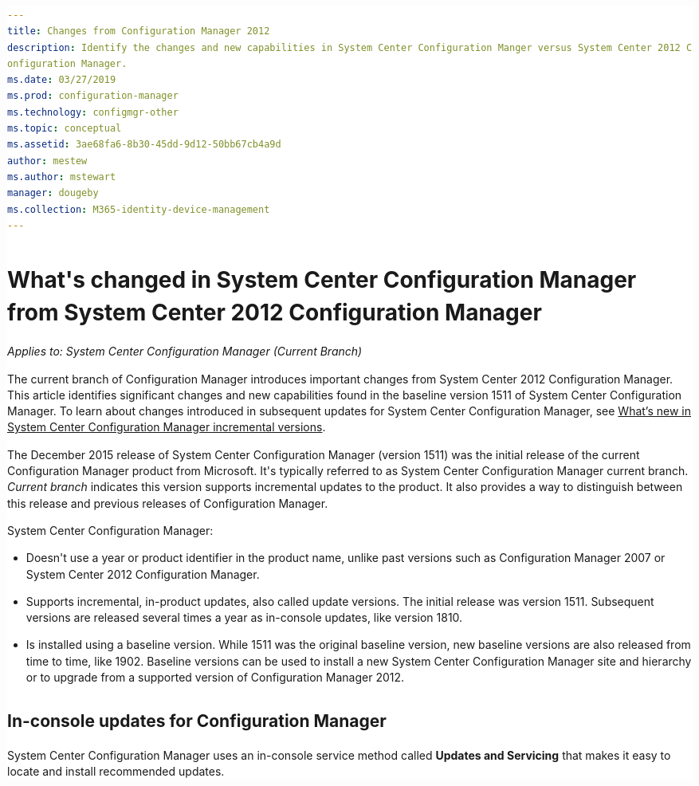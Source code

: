 ```yaml
---
title: Changes from Configuration Manager 2012 
description: Identify the changes and new capabilities in System Center Configuration Manger versus System Center 2012 Configuration Manager.
ms.date: 03/27/2019
ms.prod: configuration-manager
ms.technology: configmgr-other
ms.topic: conceptual
ms.assetid: 3ae68fa6-8b30-45dd-9d12-50bb67cb4a9d
author: mestew
ms.author: mstewart
manager: dougeby
ms.collection: M365-identity-device-management
---
```


# What's changed in System Center Configuration Manager from System Center 2012 Configuration Manager

*Applies to: System Center Configuration Manager (Current Branch)*

The current branch of Configuration Manager introduces important changes from System Center 2012 Configuration Manager. This article identifies significant changes and new capabilities found in the baseline version 1511 of System Center Configuration Manager. To learn about changes introduced in subsequent updates for System Center Configuration Manager, see [What’s new in System Center Configuration Manager incremental versions](/sccm/core/plan-design/changes/whats-new-incremental-versions).

The December 2015 release of System Center Configuration Manager (version 1511) was the initial release of the current Configuration Manager product from Microsoft. It's typically referred to as System Center Configuration Manager current branch. *Current branch* indicates this version supports incremental updates to the product. It also provides a way to distinguish between this release and previous releases of Configuration Manager.  

System Center Configuration Manager:  

- Doesn't use a year or product identifier in the product name, unlike past versions such as Configuration Manager 2007 or System Center 2012 Configuration Manager.  

- Supports incremental, in-product updates, also called update versions. The initial release was version 1511. Subsequent versions are released several times a year as in-console updates, like version 1810.  

- Is installed using a baseline version. While 1511 was the original baseline version, new baseline versions are also released from time to time, like 1902. Baseline versions can be used to install a new System Center Configuration Manager site and hierarchy or to upgrade from a supported version of Configuration Manager 2012.  



##  <a name="bkmk_updates"></a> In-console updates for Configuration Manager  

System Center Configuration Manager uses an in-console service method called **Updates and Servicing** that makes it easy to locate and install recommended updates.  
